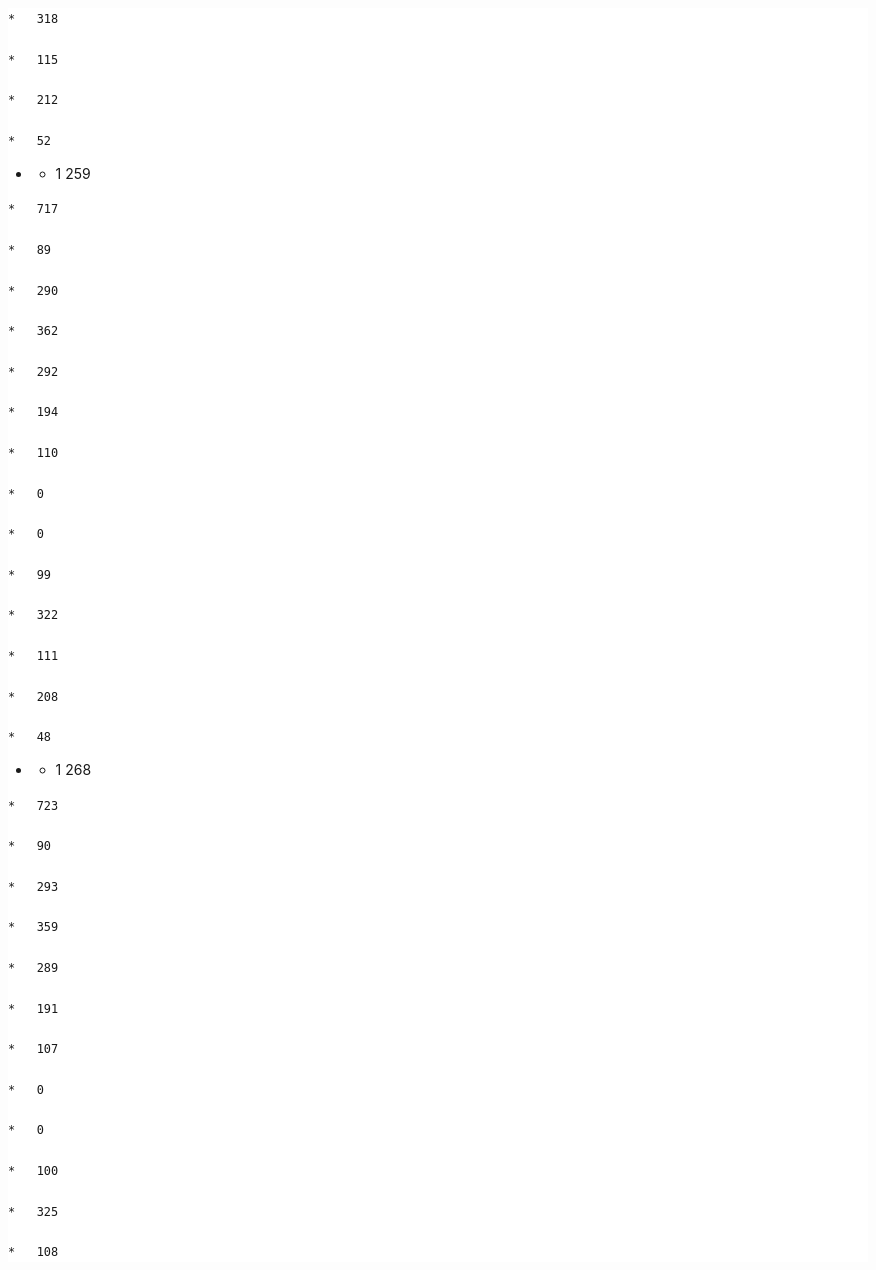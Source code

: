     *   318

    *   115

    *   212

    *   52


*    *   1 259

    *   717

    *   89

    *   290

    *   362

    *   292

    *   194

    *   110

    *   0

    *   0

    *   99

    *   322

    *   111

    *   208

    *   48


*    *   1 268

    *   723

    *   90

    *   293

    *   359

    *   289

    *   191

    *   107

    *   0

    *   0

    *   100

    *   325

    *   108
